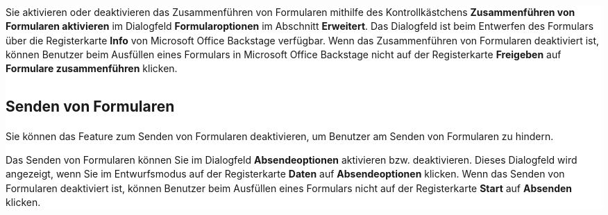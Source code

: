 Sie aktivieren oder deaktivieren das Zusammenführen von Formularen mithilfe des Kontrollkästchens **Zusammenführen von Formularen aktivieren** im Dialogfeld **Formularoptionen** im Abschnitt **Erweitert**. Das Dialogfeld ist beim Entwerfen des Formulars über die Registerkarte **Info** von Microsoft Office Backstage verfügbar. Wenn das Zusammenführen von Formularen deaktiviert ist, können Benutzer beim Ausfüllen eines Formulars in Microsoft Office Backstage nicht auf der Registerkarte **Freigeben** auf **Formulare zusammenführen** klicken. 
  
## <a name="submitting-forms"></a>Senden von Formularen

Sie können das Feature zum Senden von Formularen deaktivieren, um Benutzer am Senden von Formularen zu hindern.
  
Das Senden von Formularen können Sie im Dialogfeld **Absendeoptionen** aktivieren bzw. deaktivieren. Dieses Dialogfeld wird angezeigt, wenn Sie im Entwurfsmodus auf der Registerkarte **Daten** auf **Absendeoptionen** klicken. Wenn das Senden von Formularen deaktiviert ist, können Benutzer beim Ausfüllen eines Formulars nicht auf der Registerkarte **Start** auf **Absenden** klicken. 
  


